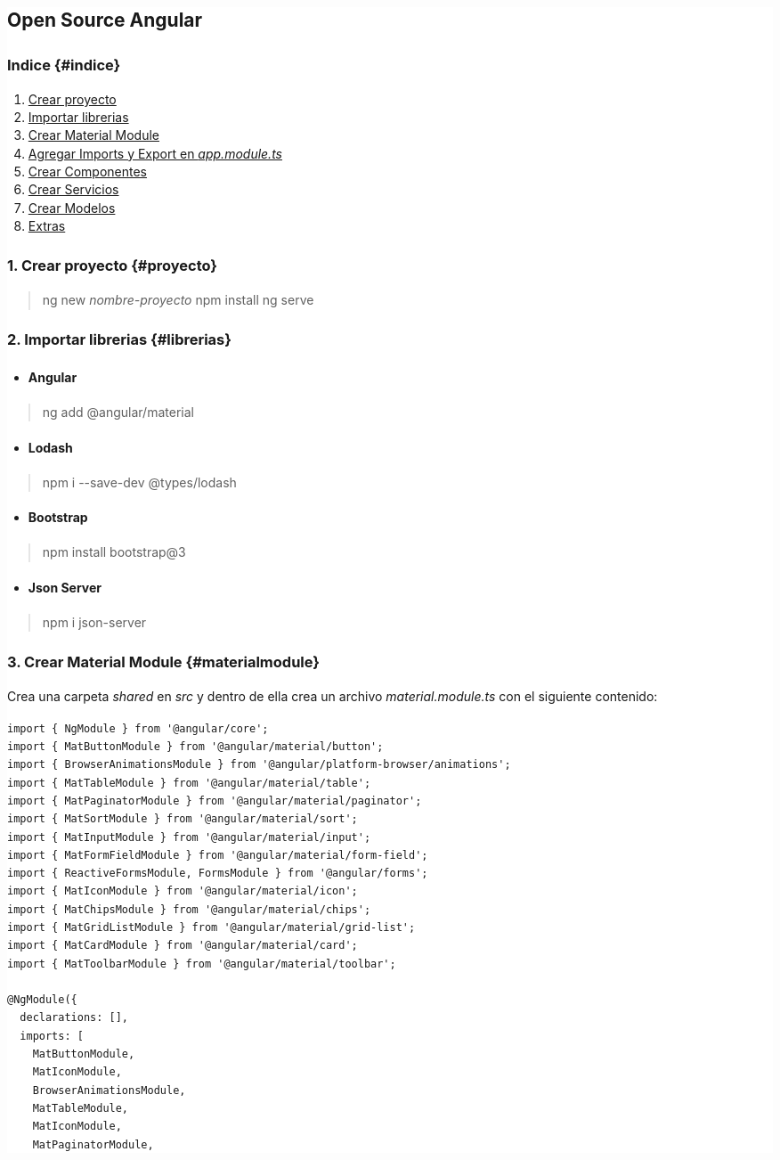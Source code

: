 ## Open Source Angular

### Indice {#indice}

1. [Crear proyecto](#proyecto)
2. [Importar librerias](#librerias)
3. [Crear Material Module](#materialmodule)
4. [Agregar Imports y Export en _app.module.ts_](#appmodule)
5. [Crear Componentes](#componentes)
6. [Crear Servicios](#servicios)
7. [Crear Modelos](#modelos)
8. [Extras](#extras)

### 1. Crear proyecto {#proyecto}

> ng new _nombre-proyecto_
> npm install
> ng serve

### 2. Importar librerias {#librerias}

- #### Angular

> ng add @angular/material

- #### Lodash

> npm i --save-dev @types/lodash

- #### Bootstrap

> npm install bootstrap@3

- #### Json Server

> npm i json-server

### 3. Crear Material Module {#materialmodule}

Crea una carpeta _shared_ en _src_ y dentro de ella crea un archivo _material.module.ts_ con el siguiente contenido:

```
import { NgModule } from '@angular/core';
import { MatButtonModule } from '@angular/material/button';
import { BrowserAnimationsModule } from '@angular/platform-browser/animations';
import { MatTableModule } from '@angular/material/table';
import { MatPaginatorModule } from '@angular/material/paginator';
import { MatSortModule } from '@angular/material/sort';
import { MatInputModule } from '@angular/material/input';
import { MatFormFieldModule } from '@angular/material/form-field';
import { ReactiveFormsModule, FormsModule } from '@angular/forms';
import { MatIconModule } from '@angular/material/icon';
import { MatChipsModule } from '@angular/material/chips';
import { MatGridListModule } from '@angular/material/grid-list';
import { MatCardModule } from '@angular/material/card';
import { MatToolbarModule } from '@angular/material/toolbar';

@NgModule({
  declarations: [],
  imports: [
    MatButtonModule,
    MatIconModule,
    BrowserAnimationsModule,
    MatTableModule,
    MatIconModule,
    MatPaginatorModule,
```